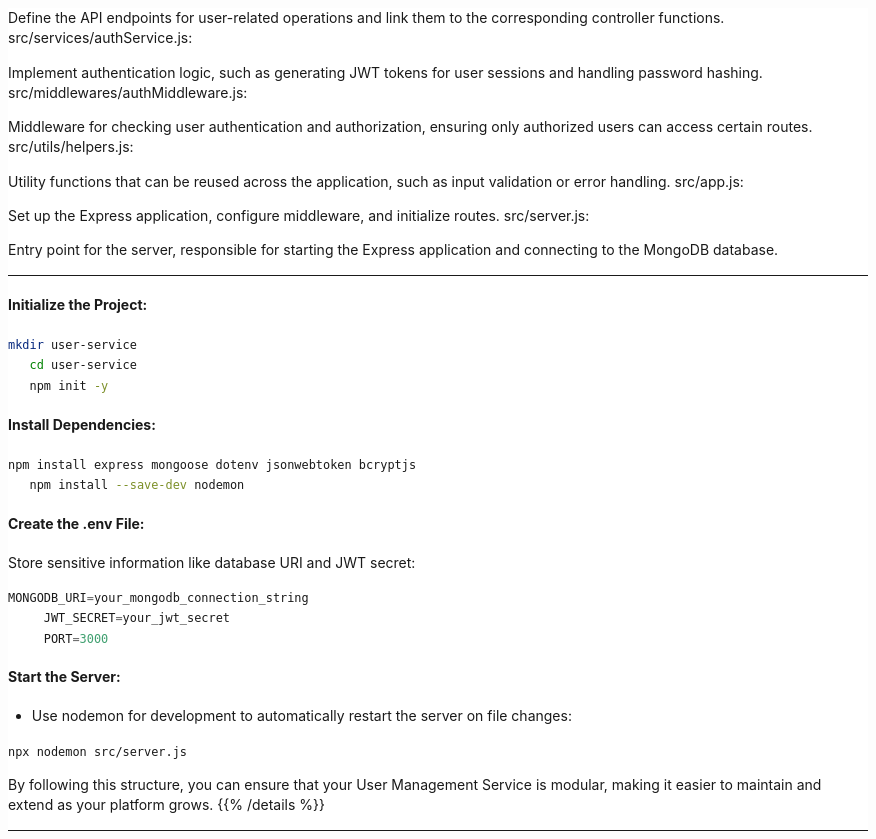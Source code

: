 Define the API endpoints for user-related operations and link them to the corresponding controller functions.
src/services/authService.js:

Implement authentication logic, such as generating JWT tokens for user sessions and handling password hashing.
src/middlewares/authMiddleware.js:

Middleware for checking user authentication and authorization, ensuring only authorized users can access certain routes.
src/utils/helpers.js:

Utility functions that can be reused across the application, such as input validation or error handling.
src/app.js:

Set up the Express application, configure middleware, and initialize routes.
src/server.js:

Entry point for the server, responsible for starting the Express application and connecting to the MongoDB database.

---

#### Initialize the Project:

```bash
mkdir user-service
   cd user-service
   npm init -y
```

#### Install Dependencies:

```bash
npm install express mongoose dotenv jsonwebtoken bcryptjs
   npm install --save-dev nodemon
```

#### Create the .env File:

Store sensitive information like database URI and JWT secret:

```typescript
MONGODB_URI=your_mongodb_connection_string
     JWT_SECRET=your_jwt_secret
     PORT=3000

```

#### Start the Server:

- Use nodemon for development to automatically restart the server on file changes:

```bash
npx nodemon src/server.js
```

By following this structure, you can ensure that your User Management Service is modular, making it easier to maintain and extend as your platform grows.
{{% /details %}}

---